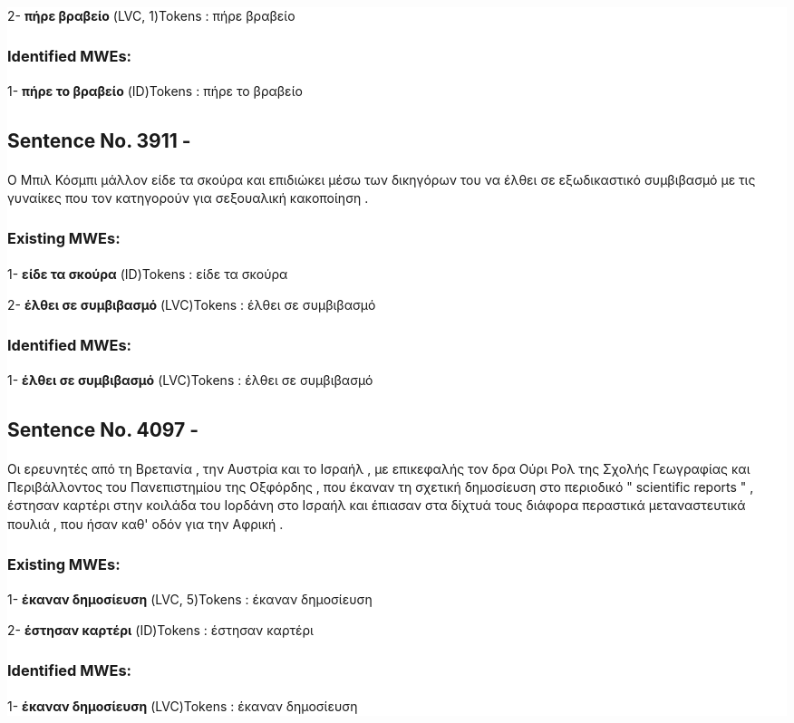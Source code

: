 2- **πήρε βραβείο** (LVC, 1)Tokens : 
πήρε
βραβείο

### Identified MWEs: 
1- **πήρε το βραβείο** (ID)Tokens : 
πήρε
το
βραβείο

## Sentence No. 3911 - 
Ο Μπιλ Κόσμπι μάλλον είδε τα σκούρα και επιδιώκει μέσω των δικηγόρων του να έλθει σε εξωδικαστικό συμβιβασμό με τις γυναίκες που τον κατηγορούν για σεξουαλική κακοποίηση . 
### Existing MWEs: 
1- **είδε τα σκούρα** (ID)Tokens : 
είδε
τα
σκούρα

2- **έλθει σε συμβιβασμό** (LVC)Tokens : 
έλθει
σε
συμβιβασμό

### Identified MWEs: 
1- **έλθει σε συμβιβασμό** (LVC)Tokens : 
έλθει
σε
συμβιβασμό

## Sentence No. 4097 - 
Οι ερευνητές από τη Βρετανία , την Αυστρία και το Ισραήλ , με επικεφαλής τον δρα Ούρι Ρολ της Σχολής Γεωγραφίας και Περιβάλλοντος του Πανεπιστημίου της Οξφόρδης , που έκαναν τη σχετική δημοσίευση στο περιοδικό " scientific reports " , έστησαν καρτέρι στην κοιλάδα του Ιορδάνη στο Ισραήλ και έπιασαν στα δίχτυά τους διάφορα περαστικά μεταναστευτικά πουλιά , που ήσαν καθ' οδόν για την Αφρική . 
### Existing MWEs: 
1- **έκαναν δημοσίευση** (LVC, 5)Tokens : 
έκαναν
δημοσίευση

2- **έστησαν καρτέρι** (ID)Tokens : 
έστησαν
καρτέρι

### Identified MWEs: 
1- **έκαναν δημοσίευση** (LVC)Tokens : 
έκαναν
δημοσίευση

